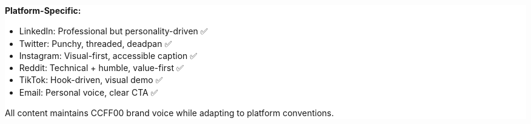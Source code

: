 **Platform-Specific:**
- LinkedIn: Professional but personality-driven ✅
- Twitter: Punchy, threaded, deadpan ✅
- Instagram: Visual-first, accessible caption ✅
- Reddit: Technical + humble, value-first ✅
- TikTok: Hook-driven, visual demo ✅
- Email: Personal voice, clear CTA ✅

All content maintains CCFF00 brand voice while adapting to platform conventions.
